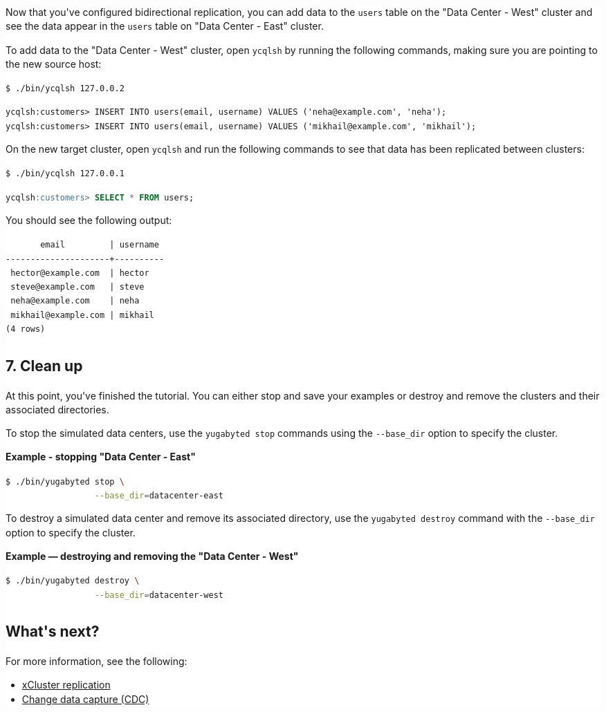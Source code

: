 Now that you've configured bidirectional replication, you can add data to the `users` table on the "Data Center - West" cluster and see the data appear in the `users` table on "Data Center - East" cluster.

To add data to the "Data Center - West" cluster, open `ycqlsh` by running the following commands, making sure you are pointing to the new source host:

```sh
$ ./bin/ycqlsh 127.0.0.2
```

```plpgsql
ycqlsh:customers> INSERT INTO users(email, username) VALUES ('neha@example.com', 'neha');
ycqlsh:customers> INSERT INTO users(email, username) VALUES ('mikhail@example.com', 'mikhail');
```

On the new target cluster, open `ycqlsh` and run the following commands to see that data has been replicated between clusters:

```sh
$ ./bin/ycqlsh 127.0.0.1
```

```sql
ycqlsh:customers> SELECT * FROM users;
```

You should see the following output:

```output
       email         | username
---------------------+----------
 hector@example.com  | hector
 steve@example.com   | steve
 neha@example.com    | neha
 mikhail@example.com | mikhail
(4 rows)
```

## 7. Clean up

At this point, you've finished the tutorial. You can either stop and save your examples or destroy and remove the clusters and their associated directories.

To stop the simulated data centers, use the `yugabyted stop` commands using the `--base_dir` option to specify the cluster.

**Example - stopping "Data Center - East"**

```sh
$ ./bin/yugabyted stop \
                  --base_dir=datacenter-east
```

To destroy a simulated data center and remove its associated directory, use the `yugabyted destroy` command with the `--base_dir` option to specify the cluster.

**Example — destroying and removing the "Data Center - West"**

```sh
$ ./bin/yugabyted destroy \
                  --base_dir=datacenter-west
```

## What's next?

For more information, see the following:

- [xCluster replication](../../../architecture/docdb-replication/async-replication/)
- [Change data capture (CDC)](../../../architecture/docdb-replication/change-data-capture/)
